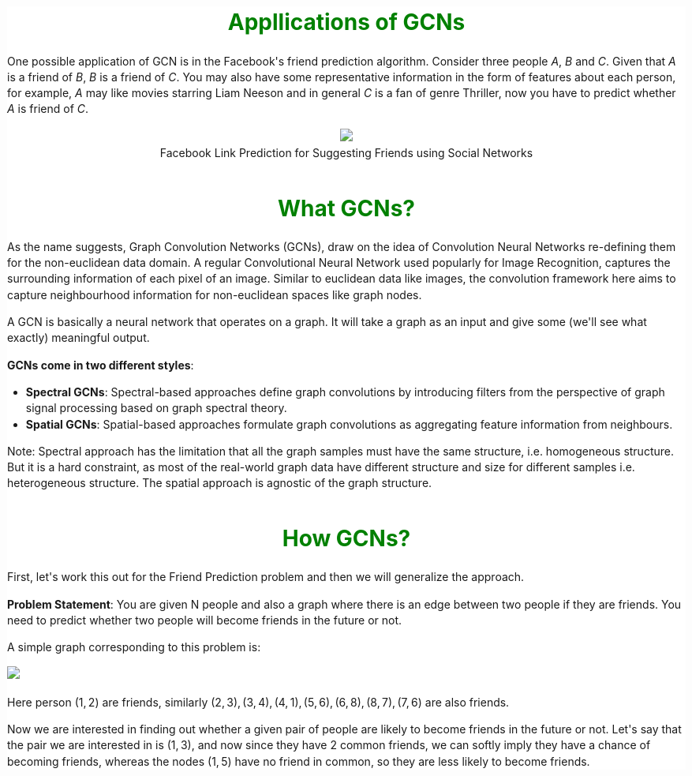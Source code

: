 <h1><center><font color="green"> Appllications of GCNs  </font></center></h1>

One possible application of GCN is in the Facebook's friend prediction algorithm. Consider three people <i>A</i>, <i>B</i> and <i>C</i>. Given that <i>A</i> is a friend of <i>B</i>, <i>B</i> is a friend of <i>C</i>. You may also have some representative information in the form of features about each person, for example, <i>A</i> may like movies starring Liam Neeson and in general <i>C</i> is a fan of genre Thriller, now you have to predict whether <i>A</i> is friend of <i>C</i>.


<figure >
   <center> <img src="/images/blogs/GCN/GCN_FB_Link_Prediction_Social_Nets.jpg"></center>
   <center> <figcaption>Facebook Link Prediction for Suggesting Friends using Social Networks</figcaption></center>
</figure>


<h1><center><font color="green">What GCNs? </font></center></h1>

As the name suggests, Graph Convolution Networks (GCNs), draw on the idea of Convolution Neural Networks re-defining them for the non-euclidean data domain. A regular Convolutional Neural Network used popularly for Image Recognition, captures the surrounding information of each pixel of an image. Similar to euclidean data like images, the convolution framework here aims to capture neighbourhood information for non-euclidean spaces like graph nodes.

A GCN is basically a neural network that operates on a graph. It will take a graph as an input and give some (we'll see what exactly) meaningful output.

<b>GCNs come in two different styles</b>: 

<ul>
 <li> <b>Spectral GCNs</b>: Spectral-based approaches define graph convolutions by introducing filters from the perspective of graph signal processing based on graph spectral theory.</li>
 <li> <b>Spatial GCNs</b>: Spatial-based approaches formulate graph convolutions as aggregating feature information from neighbours.</li>
</ul>

Note: Spectral approach has the limitation that all the graph samples must have the same structure, i.e. homogeneous structure. But it is a hard constraint, as most of the real-world graph data have different structure and size for different samples i.e. heterogeneous structure. The spatial approach is agnostic of the graph structure.

<h1><center><font color="green"> How GCNs?  </font></center></h1>

First, let's work this out for the Friend Prediction problem and then we will generalize the approach.

<b>Problem Statement</b>: You are given N people and also a graph where there is an edge between two people if they are friends. You need to predict whether two people will become friends in the future or not.

A simple graph corresponding to this problem is:

<img src="/images/blogs/GCN/friends_graph.png" >

Here person $(1,2)$ are friends, similarly $(2,3), (3,4), (4,1), (5,6), (6,8), (8,7), (7,6)$ are also friends.

Now we are interested in finding out whether a given pair of people are likely to become friends in the future or not. Let's say that the pair we are interested in is $(1,3)$, and now since they have 2 common friends, we can softly imply they have a chance of becoming friends, whereas the nodes $(1,5)$ have no friend in common, so they are less likely to become friends.
